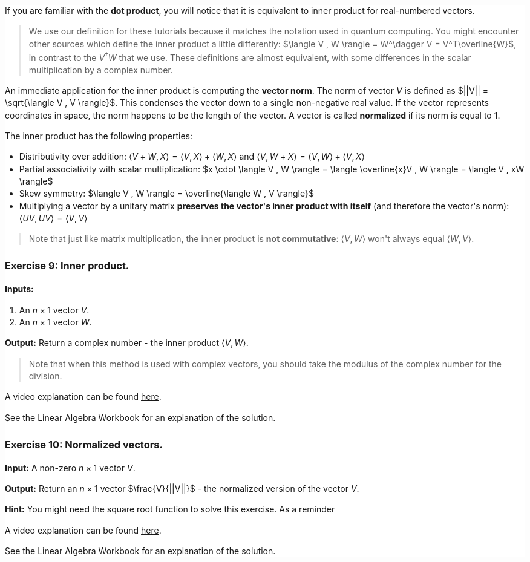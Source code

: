 If you are familiar with the **dot product**, you will notice that it is equivalent to inner product for real-numbered vectors.

> We use our definition for these tutorials because it matches the notation used in quantum computing. You might encounter other sources which define the inner product a little differently: $\langle V , W \rangle = W^\dagger V = V^T\overline{W}$, in contrast to the $V^\dagger W$ that we use. These definitions are almost equivalent, with some differences in the scalar multiplication by a complex number.

An immediate application for the inner product is computing the **vector norm**. The norm of vector $V$ is defined as $||V|| = \sqrt{\langle V , V \rangle}$. This condenses the vector down to a single non-negative real value. If the vector represents coordinates in space, the norm happens to be the length of the vector. A vector is called **normalized** if its norm is equal to $1$.

The inner product has the following properties:

* Distributivity over addition: $\langle V + W , X \rangle = \langle V , X \rangle + \langle W , X \rangle$ and $\langle V , W + X \rangle = \langle V , W \rangle + \langle V , X \rangle$
* Partial associativity with scalar multiplication: $x \cdot \langle V , W \rangle = \langle \overline{x}V , W \rangle = \langle V , xW \rangle$
* Skew symmetry: $\langle V , W \rangle = \overline{\langle W , V \rangle}$
* Multiplying a vector by a unitary matrix **preserves the vector's inner product with itself** (and therefore the vector's norm): $\langle UV , UV \rangle = \langle V , V \rangle$

> Note that just like matrix multiplication, the inner product is **not commutative**: $\langle V , W \rangle$ won't always equal $\langle W , V \rangle$.
  
### Exercise 9: Inner product.

**Inputs:**

1. An $n \times 1$ vector $V$.
2. An $n \times 1$ vector $W$.

**Output:** Return a complex number - the inner product $\langle V , W \rangle$.

> Note that when this method is used with complex vectors, you should take the modulus of the complex number for the division.

A video explanation can be found [here](https://www.youtube.com/watch?v=FCmH4MqbFGs).

See the [Linear Algebra Workbook](./workbook_linear_algebra.md#exercise-9-inner-product) for an explanation of the solution.

### Exercise 10: Normalized vectors.

**Input:** A non-zero $n \times 1$ vector $V$.

**Output:** Return an $n \times 1$ vector $\frac{V}{||V||}$ - the normalized version of the vector $V$.

**Hint:** You might need the square root function to solve this exercise. As a reminder

A video explanation can be found [here](https://www.youtube.com/watch?v=7fn03DIW3Ak).

See the [Linear Algebra Workbook](./workbook_linear_algebra.md#exercise-10-normalized-vectors) for an explanation of the solution.
